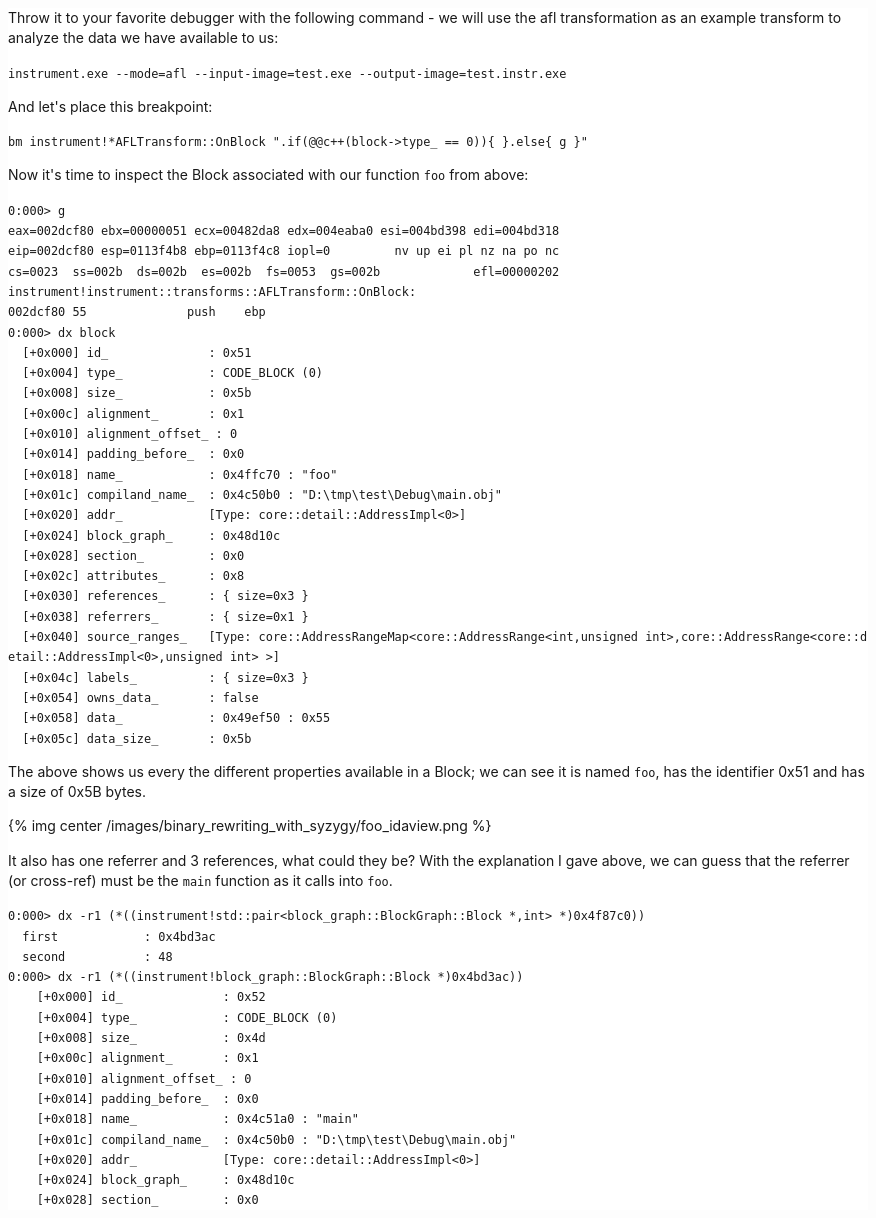 Throw it to your favorite debugger with the following command - we will use the afl transformation as an example transform to analyze the data we have available to us:

```
instrument.exe --mode=afl --input-image=test.exe --output-image=test.instr.exe
```

And let's place this breakpoint:

```
bm instrument!*AFLTransform::OnBlock ".if(@@c++(block->type_ == 0)){ }.else{ g }"
```

Now it's time to inspect the Block associated with our function `foo` from above:

```
0:000> g
eax=002dcf80 ebx=00000051 ecx=00482da8 edx=004eaba0 esi=004bd398 edi=004bd318
eip=002dcf80 esp=0113f4b8 ebp=0113f4c8 iopl=0         nv up ei pl nz na po nc
cs=0023  ss=002b  ds=002b  es=002b  fs=0053  gs=002b             efl=00000202
instrument!instrument::transforms::AFLTransform::OnBlock:
002dcf80 55              push    ebp
0:000> dx block
  [+0x000] id_              : 0x51
  [+0x004] type_            : CODE_BLOCK (0)
  [+0x008] size_            : 0x5b
  [+0x00c] alignment_       : 0x1
  [+0x010] alignment_offset_ : 0
  [+0x014] padding_before_  : 0x0
  [+0x018] name_            : 0x4ffc70 : "foo"
  [+0x01c] compiland_name_  : 0x4c50b0 : "D:\tmp\test\Debug\main.obj"
  [+0x020] addr_            [Type: core::detail::AddressImpl<0>]
  [+0x024] block_graph_     : 0x48d10c
  [+0x028] section_         : 0x0
  [+0x02c] attributes_      : 0x8
  [+0x030] references_      : { size=0x3 }
  [+0x038] referrers_       : { size=0x1 }
  [+0x040] source_ranges_   [Type: core::AddressRangeMap<core::AddressRange<int,unsigned int>,core::AddressRange<core::detail::AddressImpl<0>,unsigned int> >]
  [+0x04c] labels_          : { size=0x3 }
  [+0x054] owns_data_       : false
  [+0x058] data_            : 0x49ef50 : 0x55
  [+0x05c] data_size_       : 0x5b
```

The above shows us every the different properties available in a Block; we can see it is named `foo`, has the identifier 0x51 and has a size of 0x5B bytes.

{% img center /images/binary_rewriting_with_syzygy/foo_idaview.png %}

It also has one referrer and 3 references, what could they be? With the explanation I gave above, we can guess that the referrer (or cross-ref) must be the `main` function as it calls into `foo`.

```
0:000> dx -r1 (*((instrument!std::pair<block_graph::BlockGraph::Block *,int> *)0x4f87c0))
  first            : 0x4bd3ac
  second           : 48
0:000> dx -r1 (*((instrument!block_graph::BlockGraph::Block *)0x4bd3ac))
    [+0x000] id_              : 0x52
    [+0x004] type_            : CODE_BLOCK (0)
    [+0x008] size_            : 0x4d
    [+0x00c] alignment_       : 0x1
    [+0x010] alignment_offset_ : 0
    [+0x014] padding_before_  : 0x0
    [+0x018] name_            : 0x4c51a0 : "main"
    [+0x01c] compiland_name_  : 0x4c50b0 : "D:\tmp\test\Debug\main.obj"
    [+0x020] addr_            [Type: core::detail::AddressImpl<0>]
    [+0x024] block_graph_     : 0x48d10c
    [+0x028] section_         : 0x0
```